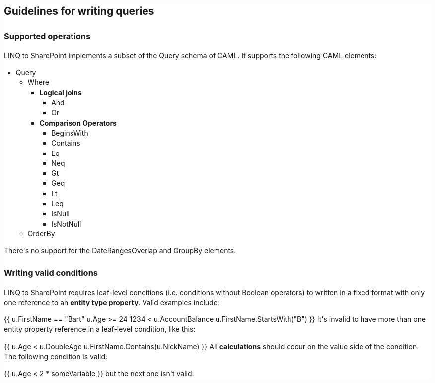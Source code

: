 ## Guidelines for writing queries

### Supported operations

LINQ to SharePoint implements a subset of the [Query schema of CAML](http://msdn2.microsoft.com/en-us/library/ms467521.aspx). It supports the following CAML elements:
* Query
	* Where
		* **Logical joins**
			* And
			* Or
		* **Comparison Operators**
			* BeginsWith
			* Contains
			* Eq
			* Neq
			* Gt
			* Geq
			* Lt
			* Leq
			* IsNull
			* IsNotNull
	* OrderBy

There's no support for the [DateRangesOverlap](http://msdn2.microsoft.com/en-us/library/ms436080.aspx) and [GroupBy](http://msdn2.microsoft.com/en-us/library/ms415157.aspx) elements.

### Writing valid conditions

LINQ to SharePoint requires leaf-level conditions (i.e. conditions without Boolean operators) to written in a fixed format with only one reference to an **entity type property**. Valid examples include:

{{
u.FirstName == "Bart"
u.Age >= 24
1234 < u.AccountBalance
u.FirstName.StartsWith("B")
}}
It's invalid to have more than one entity property reference in a leaf-level condition, like this:

{{
u.Age < u.DoubleAge
u.FirstName.Contains(u.NickName)
}}
All **calculations** should occur on the value side of the condition. The following condition is valid:

{{
u.Age < 2 * someVariable
}}
but the next one isn't valid:
